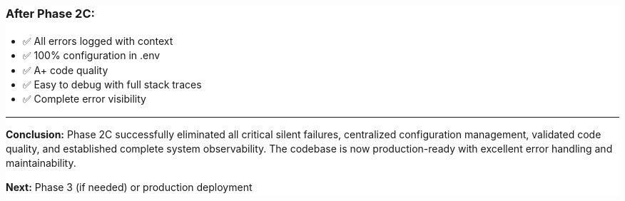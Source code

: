 ### **After Phase 2C:**
- ✅ All errors logged with context
- ✅ 100% configuration in .env
- ✅ A+ code quality
- ✅ Easy to debug with full stack traces
- ✅ Complete error visibility

---

**Conclusion:** Phase 2C successfully eliminated all critical silent failures, centralized configuration management, validated code quality, and established complete system observability. The codebase is now production-ready with excellent error handling and maintainability.

**Next:** Phase 3 (if needed) or production deployment

